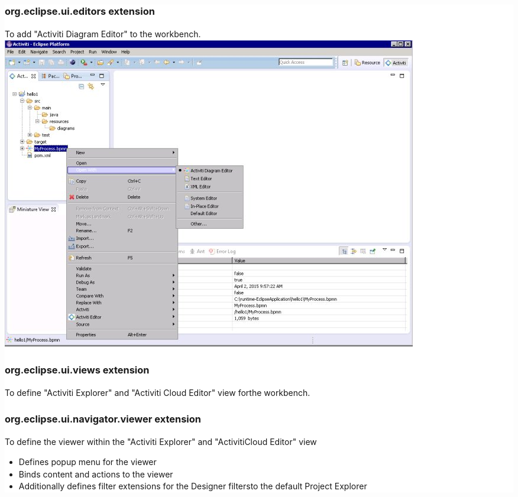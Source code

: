 ### org.eclipse.ui.editors extension

To add "Activiti Diagram Editor" to the workbench.
![粗览基于Eclipse RCP架构的Activiti Designer实现(图文版)](/images/2015/3/0026uWfMgy6ReQAPX8x25.jpg)

### org.eclipse.ui.views extension

To define "Activiti Explorer" and "Activiti Cloud Editor" view forthe workbench.

### org.eclipse.ui.navigator.viewer extension

To define the viewer within the "Activiti Explorer" and "ActivitiCloud Editor" view
- Defines popup menu for the viewer
- Binds content and actions to the viewer
- Additionally defines filter extensions for the Designer filtersto the default Project Explorer
